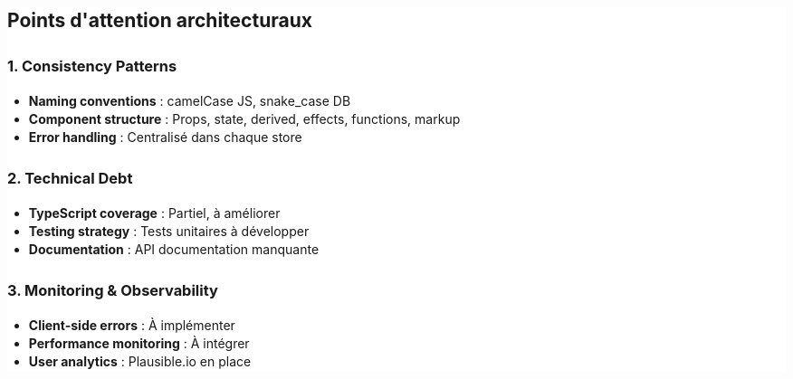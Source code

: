 ## Points d'attention architecturaux

### 1. Consistency Patterns
- **Naming conventions** : camelCase JS, snake_case DB
- **Component structure** : Props, state, derived, effects, functions, markup
- **Error handling** : Centralisé dans chaque store

### 2. Technical Debt
- **TypeScript coverage** : Partiel, à améliorer
- **Testing strategy** : Tests unitaires à développer
- **Documentation** : API documentation manquante

### 3. Monitoring & Observability
- **Client-side errors** : À implémenter
- **Performance monitoring** : À intégrer
- **User analytics** : Plausible.io en place
